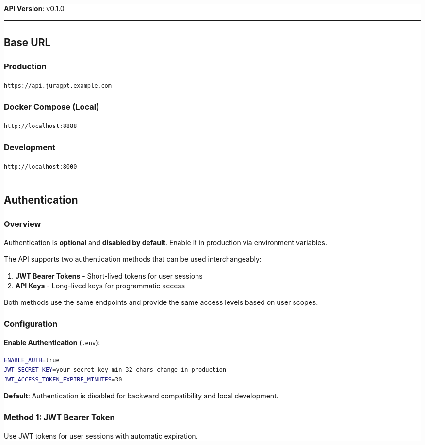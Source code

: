 **API Version**: v0.1.0

---

## Base URL

### Production

```
https://api.juragpt.example.com
```

### Docker Compose (Local)

```
http://localhost:8888
```

### Development

```
http://localhost:8000
```

---

## Authentication

### Overview

Authentication is **optional** and **disabled by default**. Enable it in production via environment variables.

The API supports two authentication methods that can be used interchangeably:

1. **JWT Bearer Tokens** - Short-lived tokens for user sessions
2. **API Keys** - Long-lived keys for programmatic access

Both methods use the same endpoints and provide the same access levels based on user scopes.

### Configuration

**Enable Authentication** (`.env`):

```bash
ENABLE_AUTH=true
JWT_SECRET_KEY=your-secret-key-min-32-chars-change-in-production
JWT_ACCESS_TOKEN_EXPIRE_MINUTES=30
```

**Default**: Authentication is disabled for backward compatibility and local development.

### Method 1: JWT Bearer Token

Use JWT tokens for user sessions with automatic expiration.
